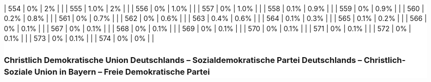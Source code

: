 | 554 | 0% | 2% |  |
| 555 | 1.0% | 2% |  |
| 556 | 0% | 1.0% |  |
| 557 | 0% | 1.0% |  |
| 558 | 0.1% | 0.9% |  |
| 559 | 0% | 0.9% |  |
| 560 | 0.2% | 0.8% |  |
| 561 | 0% | 0.7% |  |
| 562 | 0% | 0.6% |  |
| 563 | 0.4% | 0.6% |  |
| 564 | 0.1% | 0.3% |  |
| 565 | 0.1% | 0.2% |  |
| 566 | 0% | 0.1% |  |
| 567 | 0% | 0.1% |  |
| 568 | 0% | 0.1% |  |
| 569 | 0% | 0.1% |  |
| 570 | 0% | 0.1% |  |
| 571 | 0% | 0.1% |  |
| 572 | 0% | 0.1% |  |
| 573 | 0% | 0.1% |  |
| 574 | 0% | 0% |  |

### Christlich Demokratische Union Deutschlands – Sozialdemokratische Partei Deutschlands – Christlich-Soziale Union in Bayern – Freie Demokratische Partei
